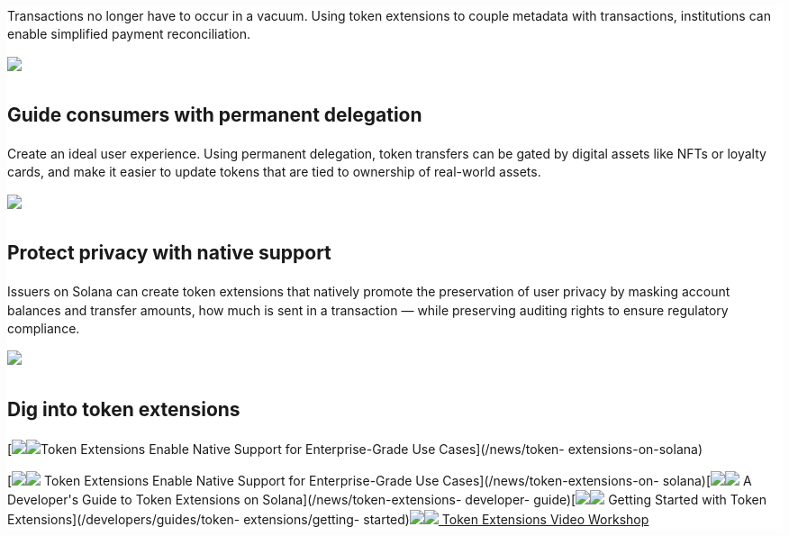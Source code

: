Transactions no longer have to occur in a vacuum. Using token extensions to
couple metadata with transactions, institutions can enable simplified payment
reconciliation.

![](/_next/image?url=https%3A%2F%2Fcdn.builder.io%2Fapi%2Fv1%2Fimage%2Fassets%252Fce0c7323a97a4d91bd0baa7490ec9139%252F3388c28f6118426782e772cfe7cba06b&w=1200&q=75)

## Guide consumers with permanent delegation

Create an ideal user experience. Using permanent delegation, token transfers
can be gated by digital assets like NFTs or loyalty cards, and make it easier
to update tokens that are tied to ownership of real-world assets.

![](/_next/image?url=https%3A%2F%2Fcdn.builder.io%2Fapi%2Fv1%2Fimage%2Fassets%252Fce0c7323a97a4d91bd0baa7490ec9139%252F86e1ae95a87544e4afb5c6314b354212&w=1200&q=75)

## Protect privacy with native support

Issuers on Solana can create token extensions that natively promote the
preservation of user privacy by masking account balances and transfer amounts,
how much is sent in a transaction — while preserving auditing rights to ensure
regulatory compliance.

![](/_next/image?url=https%3A%2F%2Fcdn.builder.io%2Fapi%2Fv1%2Fimage%2Fassets%252Fce0c7323a97a4d91bd0baa7490ec9139%252F6f4c84e65147435586996bbb18096018&w=1200&q=75)

## Dig into token extensions

[![](/_next/image?url=https%3A%2F%2Fcdn.builder.io%2Fapi%2Fv1%2Fimage%2Fassets%252Fce0c7323a97a4d91bd0baa7490ec9139%252F9596760b143048b5a5c7630bf3e42382&w=3840&q=75)![](/_next/image?url=https%3A%2F%2Fcdn.builder.io%2Fapi%2Fv1%2Fimage%2Fassets%252Fce0c7323a97a4d91bd0baa7490ec9139%252F9596760b143048b5a5c7630bf3e42382&w=3840&q=75)Token
Extensions Enable Native Support for Enterprise-Grade Use Cases](/news/token-
extensions-on-solana)

[![](/_next/image?url=https%3A%2F%2Fcdn.builder.io%2Fapi%2Fv1%2Fimage%2Fassets%252Fce0c7323a97a4d91bd0baa7490ec9139%252F9596760b143048b5a5c7630bf3e42382&w=3840&q=75)![](/_next/image?url=https%3A%2F%2Fcdn.builder.io%2Fapi%2Fv1%2Fimage%2Fassets%252Fce0c7323a97a4d91bd0baa7490ec9139%252F9596760b143048b5a5c7630bf3e42382&w=3840&q=75)
Token Extensions Enable Native Support for Enterprise-Grade Use
Cases](/news/token-extensions-on-
solana)[![](/_next/image?url=https%3A%2F%2Fcdn.builder.io%2Fapi%2Fv1%2Fimage%2Fassets%252Fce0c7323a97a4d91bd0baa7490ec9139%252F5cd3bb07d43b4c79835035667336c4d2&w=3840&q=75)![](/_next/image?url=https%3A%2F%2Fcdn.builder.io%2Fapi%2Fv1%2Fimage%2Fassets%252Fce0c7323a97a4d91bd0baa7490ec9139%252F5cd3bb07d43b4c79835035667336c4d2&w=3840&q=75)
A Developer's Guide to Token Extensions on Solana](/news/token-extensions-
developer-
guide)[![](/_next/image?url=https%3A%2F%2Fcdn.builder.io%2Fapi%2Fv1%2Fimage%2Fassets%252Fce0c7323a97a4d91bd0baa7490ec9139%252F5cd3bb07d43b4c79835035667336c4d2&w=3840&q=75)![](/_next/image?url=https%3A%2F%2Fcdn.builder.io%2Fapi%2Fv1%2Fimage%2Fassets%252Fce0c7323a97a4d91bd0baa7490ec9139%252F5cd3bb07d43b4c79835035667336c4d2&w=3840&q=75)
Getting Started with Token Extensions](/developers/guides/token-
extensions/getting-
started)[![](/_next/image?url=https%3A%2F%2Fcdn.builder.io%2Fapi%2Fv1%2Fimage%2Fassets%252Fce0c7323a97a4d91bd0baa7490ec9139%252F5cd3bb07d43b4c79835035667336c4d2&w=3840&q=75)![](/_next/image?url=https%3A%2F%2Fcdn.builder.io%2Fapi%2Fv1%2Fimage%2Fassets%252Fce0c7323a97a4d91bd0baa7490ec9139%252F5cd3bb07d43b4c79835035667336c4d2&w=3840&q=75)
Token Extensions Video
Workshop](https://www.youtube.com/playlist?list=PLilwLeBwGuK6imBuGLSLmzMEyj6yVHGDO)
